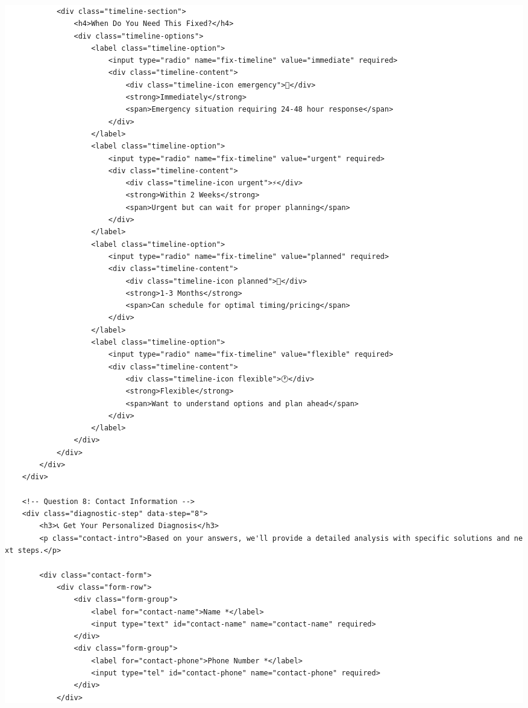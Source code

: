                 <div class="timeline-section">
                    <h4>When Do You Need This Fixed?</h4>
                    <div class="timeline-options">
                        <label class="timeline-option">
                            <input type="radio" name="fix-timeline" value="immediate" required>
                            <div class="timeline-content">
                                <div class="timeline-icon emergency">🚨</div>
                                <strong>Immediately</strong>
                                <span>Emergency situation requiring 24-48 hour response</span>
                            </div>
                        </label>
                        <label class="timeline-option">
                            <input type="radio" name="fix-timeline" value="urgent" required>
                            <div class="timeline-content">
                                <div class="timeline-icon urgent">⚡</div>
                                <strong>Within 2 Weeks</strong>
                                <span>Urgent but can wait for proper planning</span>
                            </div>
                        </label>
                        <label class="timeline-option">
                            <input type="radio" name="fix-timeline" value="planned" required>
                            <div class="timeline-content">
                                <div class="timeline-icon planned">📅</div>
                                <strong>1-3 Months</strong>
                                <span>Can schedule for optimal timing/pricing</span>
                            </div>
                        </label>
                        <label class="timeline-option">
                            <input type="radio" name="fix-timeline" value="flexible" required>
                            <div class="timeline-content">
                                <div class="timeline-icon flexible">🕐</div>
                                <strong>Flexible</strong>
                                <span>Want to understand options and plan ahead</span>
                            </div>
                        </label>
                    </div>
                </div>
            </div>
        </div>

        <!-- Question 8: Contact Information -->
        <div class="diagnostic-step" data-step="8">
            <h3>📞 Get Your Personalized Diagnosis</h3>
            <p class="contact-intro">Based on your answers, we'll provide a detailed analysis with specific solutions and next steps.</p>
            
            <div class="contact-form">
                <div class="form-row">
                    <div class="form-group">
                        <label for="contact-name">Name *</label>
                        <input type="text" id="contact-name" name="contact-name" required>
                    </div>
                    <div class="form-group">
                        <label for="contact-phone">Phone Number *</label>
                        <input type="tel" id="contact-phone" name="contact-phone" required>
                    </div>
                </div>
                